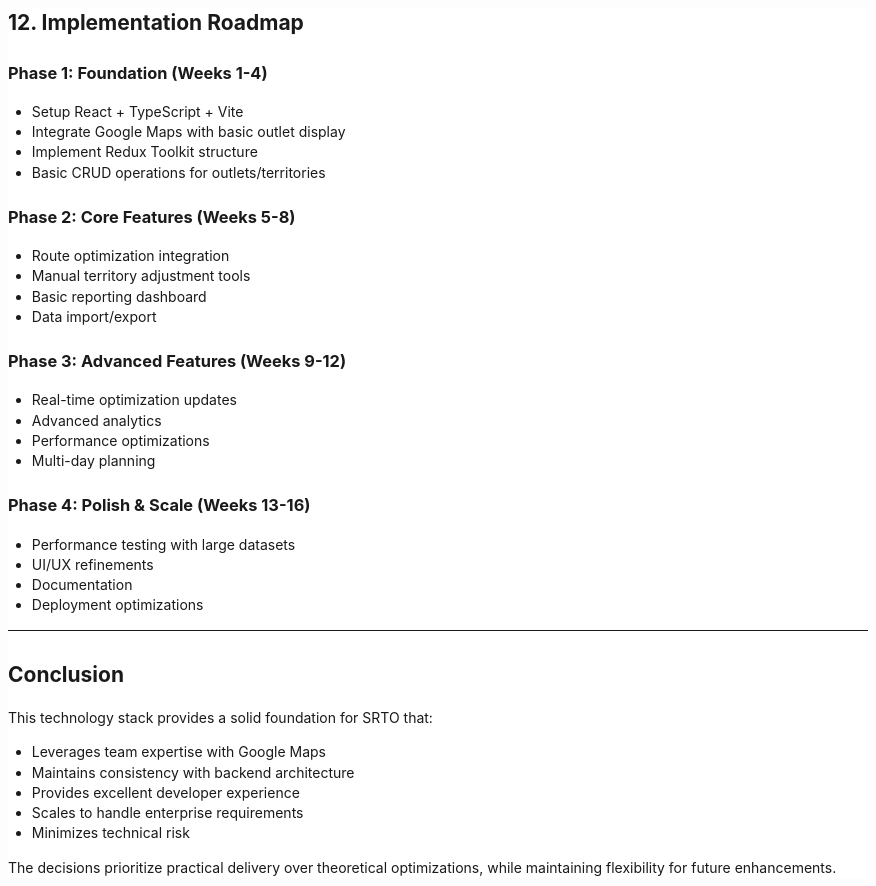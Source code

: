 
## 12. Implementation Roadmap

### Phase 1: Foundation (Weeks 1-4)
- Setup React + TypeScript + Vite
- Integrate Google Maps with basic outlet display
- Implement Redux Toolkit structure
- Basic CRUD operations for outlets/territories

### Phase 2: Core Features (Weeks 5-8)
- Route optimization integration
- Manual territory adjustment tools
- Basic reporting dashboard
- Data import/export

### Phase 3: Advanced Features (Weeks 9-12)
- Real-time optimization updates
- Advanced analytics
- Performance optimizations
- Multi-day planning

### Phase 4: Polish & Scale (Weeks 13-16)
- Performance testing with large datasets
- UI/UX refinements
- Documentation
- Deployment optimizations

---

## Conclusion

This technology stack provides a solid foundation for SRTO that:
- Leverages team expertise with Google Maps
- Maintains consistency with backend architecture
- Provides excellent developer experience
- Scales to handle enterprise requirements
- Minimizes technical risk

The decisions prioritize practical delivery over theoretical optimizations, while maintaining flexibility for future enhancements.